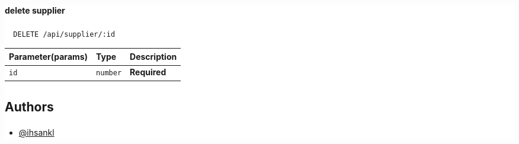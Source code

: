 #### delete supplier
```http
  DELETE /api/supplier/:id
```
| Parameter(params) | Type     | Description                |
| :-------- | :------- | :------------------------- |
| `id` | `number` |  **Required** |
## Authors

- [@ihsankl](https://www.github.com/ihsankl)

